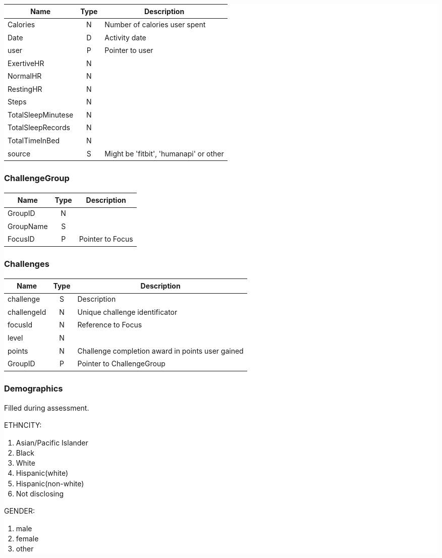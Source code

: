 
 Name                                | Type | Description                                 
-------------------------------------|:----:|-----------------------------------------------
 Calories                            |  N   | Number of calories user spent                                
 Date                                |  D   | Activity date                                    
 user                                |  P   | Pointer to user                                    
 ExertiveHR                          |  N   |                                     
 NormalHR                            |  N   |  
 RestingHR                           |  N   |         
 Steps                               |  N   |             
 TotalSleepMinutese                  |  N   |             
 TotalSleepRecords                   |  N   |             
 TotalTimeInBed                      |  N   |             
 source                              |  S   | Might be 'fitbit', 'humanapi' or other            


### ChallengeGroup


 Name                                | Type | Description                                 
-------------------------------------|:----:|-----------------------------------------------
 GroupID                             |  N   |                   
 GroupName                           |  S   |                  
 FocusID                             |  P   | Pointer to Focus


### Challenges


 Name                                | Type | Description                                 
-------------------------------------|:----:|-----------------------------------------------
challenge                            |  S   | Description
challengeId                          |  N   | Unique challenge identificator
focusId                              |  N   | Reference to Focus
level                                |  N   | 
points                               |  N   | Challenge completion award in points user gained
GroupID                              |  P   | Pointer to ChallengeGroup

### Demographics

Filled during assessment.

ETHNCITY:

1. Asian/Pacific Islander
2. Black
3. White
4. Hispanic(white)
5. Hispanic(non-white)
6. Not disclosing

GENDER:

1. male
2. female
3. other
